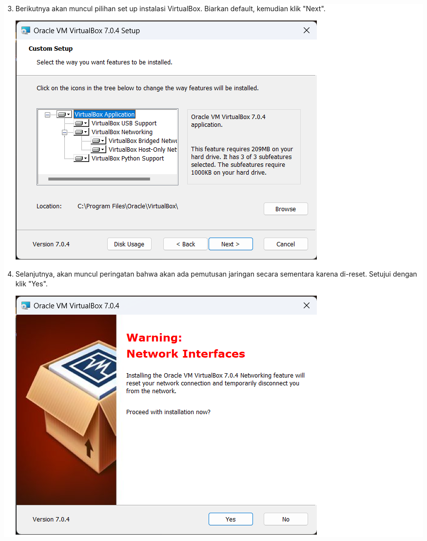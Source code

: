 3. Berikutnya akan muncul pilihan set up instalasi VirtualBox. Biarkan default, kemudian klik "Next".

    ![](./assets/Instalasi%20Oracle%20VirtualBox/4.%20Biarkan%20konfigurasi%20fitur%20dalam%20konfigurasi%20default.png)

4. Selanjutnya, akan muncul peringatan bahwa akan ada pemutusan jaringan secara sementara karena di-reset. Setujui dengan klik "Yes".

    ![](./assets/Instalasi%20Oracle%20VirtualBox/5.%20Ada%20peringatan%20mengenai%20pemutusan%20jaringan%20untuk%20sementara%2C%20klik%20yes.png)
